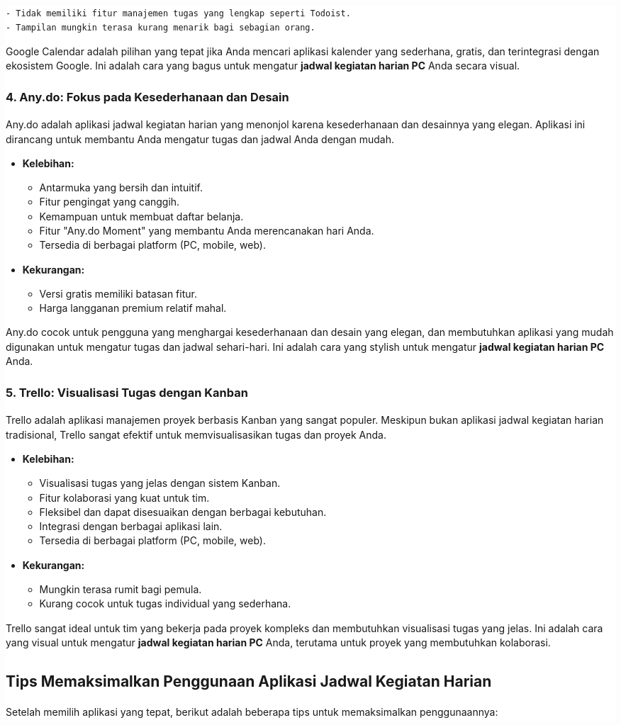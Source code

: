     - Tidak memiliki fitur manajemen tugas yang lengkap seperti Todoist.
    - Tampilan mungkin terasa kurang menarik bagi sebagian orang.

Google Calendar adalah pilihan yang tepat jika Anda mencari aplikasi kalender yang sederhana, gratis, dan terintegrasi dengan ekosistem Google. Ini adalah cara yang bagus untuk mengatur **jadwal kegiatan harian PC** Anda secara visual.

### 4\. Any.do: Fokus pada Kesederhanaan dan Desain

Any.do adalah aplikasi jadwal kegiatan harian yang menonjol karena kesederhanaan dan desainnya yang elegan. Aplikasi ini dirancang untuk membantu Anda mengatur tugas dan jadwal Anda dengan mudah.

- **Kelebihan:**
    
    - Antarmuka yang bersih dan intuitif.
    - Fitur pengingat yang canggih.
    - Kemampuan untuk membuat daftar belanja.
    - Fitur "Any.do Moment" yang membantu Anda merencanakan hari Anda.
    - Tersedia di berbagai platform (PC, mobile, web).
- **Kekurangan:**
    
    - Versi gratis memiliki batasan fitur.
    - Harga langganan premium relatif mahal.

Any.do cocok untuk pengguna yang menghargai kesederhanaan dan desain yang elegan, dan membutuhkan aplikasi yang mudah digunakan untuk mengatur tugas dan jadwal sehari-hari. Ini adalah cara yang stylish untuk mengatur **jadwal kegiatan harian PC** Anda.

### 5\. Trello: Visualisasi Tugas dengan Kanban

Trello adalah aplikasi manajemen proyek berbasis Kanban yang sangat populer. Meskipun bukan aplikasi jadwal kegiatan harian tradisional, Trello sangat efektif untuk memvisualisasikan tugas dan proyek Anda.

- **Kelebihan:**
    
    - Visualisasi tugas yang jelas dengan sistem Kanban.
    - Fitur kolaborasi yang kuat untuk tim.
    - Fleksibel dan dapat disesuaikan dengan berbagai kebutuhan.
    - Integrasi dengan berbagai aplikasi lain.
    - Tersedia di berbagai platform (PC, mobile, web).
- **Kekurangan:**
    
    - Mungkin terasa rumit bagi pemula.
    - Kurang cocok untuk tugas individual yang sederhana.

Trello sangat ideal untuk tim yang bekerja pada proyek kompleks dan membutuhkan visualisasi tugas yang jelas. Ini adalah cara yang visual untuk mengatur **jadwal kegiatan harian PC** Anda, terutama untuk proyek yang membutuhkan kolaborasi.

## Tips Memaksimalkan Penggunaan Aplikasi Jadwal Kegiatan Harian

Setelah memilih aplikasi yang tepat, berikut adalah beberapa tips untuk memaksimalkan penggunaannya:
